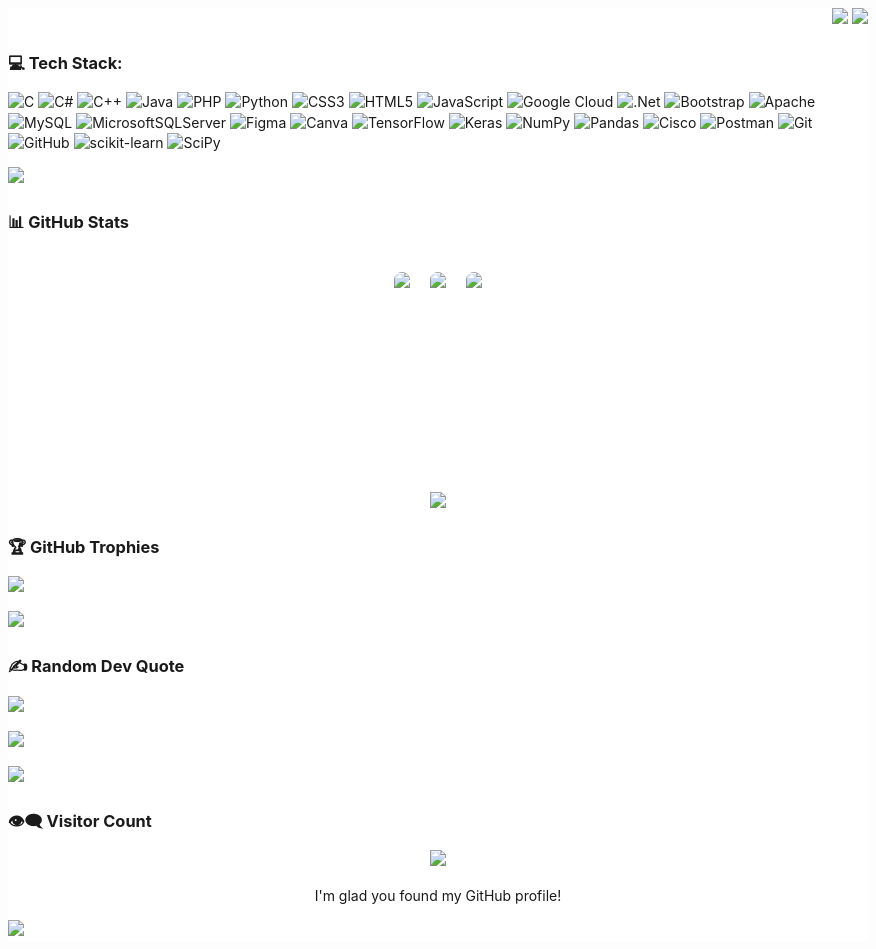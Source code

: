   
  <div style="flex: 1; text-align: right;">
    <img src="https://toigingiuvedep.vn/wp-content/uploads/2022/04/icon-gif-de-thuong-tren-facebook.gif" width="45%" />
    <img src="https://user-images.githubusercontent.com/73097560/115834477-dbab4500-a447-11eb-908a-139a6edaec5c.gif" width="100%" />
  </div>
</div>


### 💻 Tech Stack:
![C](https://img.shields.io/badge/c-%2300599C.svg?style=plastic&logo=c&logoColor=white) ![C#](https://img.shields.io/badge/c%23-%23239120.svg?style=plastic&logo=csharp&logoColor=white) ![C++](https://img.shields.io/badge/c++-%2300599C.svg?style=plastic&logo=c%2B%2B&logoColor=white) ![Java](https://img.shields.io/badge/java-%23ED8B00.svg?style=plastic&logo=openjdk&logoColor=white) ![PHP](https://img.shields.io/badge/php-%23777BB4.svg?style=plastic&logo=php&logoColor=white) ![Python](https://img.shields.io/badge/python-3670A0?style=plastic&logo=python&logoColor=ffdd54) ![CSS3](https://img.shields.io/badge/css3-%231572B6.svg?style=plastic&logo=css3&logoColor=white) ![HTML5](https://img.shields.io/badge/html5-%23E34F26.svg?style=plastic&logo=html5&logoColor=white) ![JavaScript](https://img.shields.io/badge/javascript-%23323330.svg?style=plastic&logo=javascript&logoColor=%23F7DF1E) ![Google Cloud](https://img.shields.io/badge/GoogleCloud-%234285F4.svg?style=plastic&logo=google-cloud&logoColor=white) ![.Net](https://img.shields.io/badge/.NET-5C2D91?style=plastic&logo=.net&logoColor=white) ![Bootstrap](https://img.shields.io/badge/bootstrap-%238511FA.svg?style=plastic&logo=bootstrap&logoColor=white) ![Apache](https://img.shields.io/badge/apache-%23D42029.svg?style=plastic&logo=apache&logoColor=white) ![MySQL](https://img.shields.io/badge/mysql-4479A1.svg?style=plastic&logo=mysql&logoColor=white) ![MicrosoftSQLServer](https://img.shields.io/badge/Microsoft%20SQL%20Server-CC2927?style=plastic&logo=microsoft%20sql%20server&logoColor=white) ![Figma](https://img.shields.io/badge/figma-%23F24E1E.svg?style=plastic&logo=figma&logoColor=white) ![Canva](https://img.shields.io/badge/Canva-%2300C4CC.svg?style=plastic&logo=Canva&logoColor=white) ![TensorFlow](https://img.shields.io/badge/TensorFlow-%23FF6F00.svg?style=plastic&logo=TensorFlow&logoColor=white) ![Keras](https://img.shields.io/badge/Keras-%23D00000.svg?style=plastic&logo=Keras&logoColor=white) ![NumPy](https://img.shields.io/badge/numpy-%23013243.svg?style=plastic&logo=numpy&logoColor=white) ![Pandas](https://img.shields.io/badge/pandas-%23150458.svg?style=plastic&logo=pandas&logoColor=white) ![Cisco](https://img.shields.io/badge/cisco-%23049fd9.svg?style=plastic&logo=cisco&logoColor=black) ![Postman](https://img.shields.io/badge/Postman-FF6C37?style=plastic&logo=postman&logoColor=white) ![Git](https://img.shields.io/badge/git-%23F05033.svg?style=plastic&logo=git&logoColor=white) ![GitHub](https://img.shields.io/badge/github-%23121011.svg?style=plastic&logo=github&logoColor=white) ![scikit-learn](https://img.shields.io/badge/scikit--learn-%23F7931E.svg?style=plastic&logo=scikit-learn&logoColor=white) ![SciPy](https://img.shields.io/badge/SciPy-%230C55A5.svg?style=plastic&logo=scipy&logoColor=white)


<img src="https://user-images.githubusercontent.com/73097560/115834477-dbab4500-a447-11eb-908a-139a6edaec5c.gif" width="100%" />

### 📊 GitHub Stats

<div align="center">

<div style="display: flex; flex-wrap: wrap; justify-content: center; gap: 20px; padding: 20px 0;">

  <img src="https://github-readme-stats.vercel.app/api?username=haihttt974&theme=tokyonight&hide_border=false&show_icons=true&count_private=true" height="170" style="border-radius: 10px;" />
  
  <img src="https://nirzak-streak-stats.vercel.app/?user=haihttt974&theme=tokyonight&hide_border=false" height="170" style="border-radius: 10px;" />

  <img src="https://github-readme-stats.vercel.app/api/top-langs/?username=haihttt974&theme=tokyonight&hide_border=false&layout=compact" height="200" style="border-radius: 10px;" />

</div>


<img src="https://user-images.githubusercontent.com/73097560/115834477-dbab4500-a447-11eb-908a-139a6edaec5c.gif" width="100%" />

</div>


### 🏆 GitHub Trophies
![](https://github-profile-trophy.vercel.app/?username=haihttt974&theme=radical&no-frame=false&no-bg=true&margin-w=4)

<img src="https://user-images.githubusercontent.com/73097560/115834477-dbab4500-a447-11eb-908a-139a6edaec5c.gif" width="100%" />

### ✍️ Random Dev Quote
![](https://quotes-github-readme.vercel.app/api?type=horizontal&theme=radical)

<img src="https://user-images.githubusercontent.com/73097560/115834477-dbab4500-a447-11eb-908a-139a6edaec5c.gif" width="100%" />

[![](https://visitcount.itsvg.in/api?id=haihttt974&icon=0&color=0)](https://visitcount.itsvg.in)


### 👁‍🗨 Visitor Count
<div align="center">
  <img src="https://profile-counter.glitch.me/haihttt974/count.svg?"  />
</div>

<p align="center">
  I'm glad you found my GitHub profile!
</p>
<img src="https://user-images.githubusercontent.com/73097560/115834477-dbab4500-a447-11eb-908a-139a6edaec5c.gif" width="100%" />
